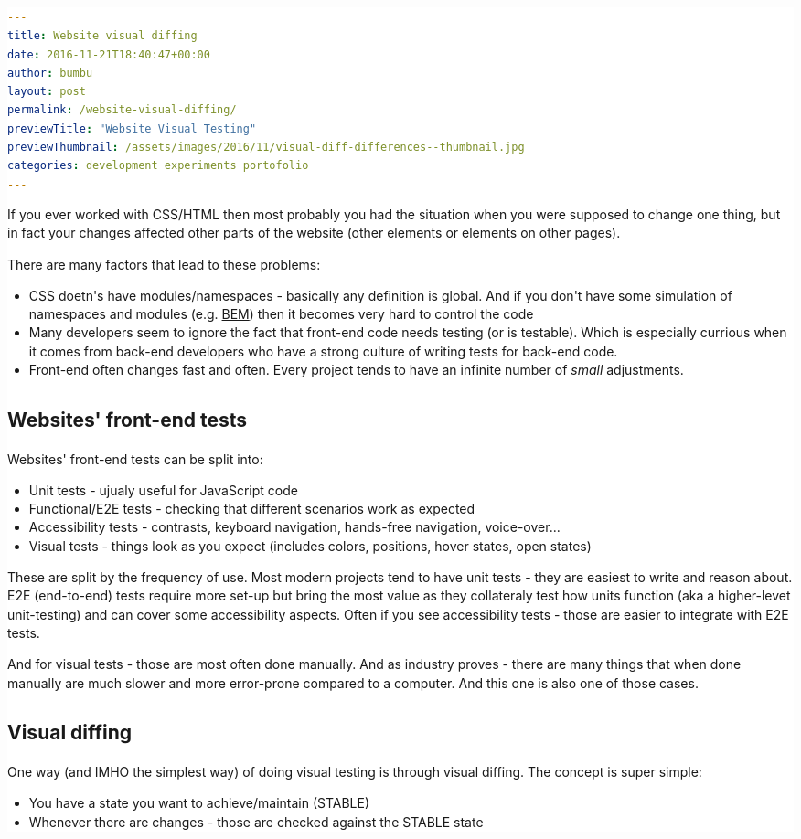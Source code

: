 ```yaml
---
title: Website visual diffing
date: 2016-11-21T18:40:47+00:00
author: bumbu
layout: post
permalink: /website-visual-diffing/
previewTitle: "Website Visual Testing"
previewThumbnail: /assets/images/2016/11/visual-diff-differences--thumbnail.jpg
categories: development experiments portofolio
---
```

If you ever worked with CSS/HTML then most probably you had the situation when you were supposed to change one thing, but in fact your changes affected other parts of the website (other elements or elements on other pages).

There are many factors that lead to these problems:

* CSS doetn's have modules/namespaces - basically any definition is global. And if you don't have some simulation of namespaces and modules (e.g. [BEM](https://en.bem.info/)) then it becomes very hard to control the code
* Many developers seem to ignore the fact that front-end code needs testing (or is testable). Which is especially currious when it comes from back-end developers who have a strong culture of writing tests for back-end code.
* Front-end often changes fast and often. Every project tends to have an infinite number of _small_ adjustments.

## Websites' front-end tests

Websites' front-end tests can be split into:

* Unit tests - ujualy useful for JavaScript code
* Functional/E2E tests - checking that different scenarios work as expected
* Accessibility tests - contrasts, keyboard navigation, hands-free navigation, voice-over...
* Visual tests - things look as you expect (includes colors, positions, hover states, open states)

These are split by the frequency of use. Most modern projects tend to have unit tests - they are easiest to write and reason about. E2E (end-to-end) tests require more set-up but bring the most value as they collateraly test how units function (aka a higher-levet unit-testing) and can cover some accessibility aspects. Often if you see accessibility tests - those are easier to integrate with E2E tests.

And for visual tests - those are most often done manually. And as industry proves - there are many things that when done manually are much slower and more error-prone compared to a computer. And this one is also one of those cases.

## Visual diffing

One way (and IMHO the simplest way) of doing visual testing is through visual diffing. The concept is super simple:

* You have a state you want to achieve/maintain (STABLE)
* Whenever there are changes - those are checked against the STABLE state

